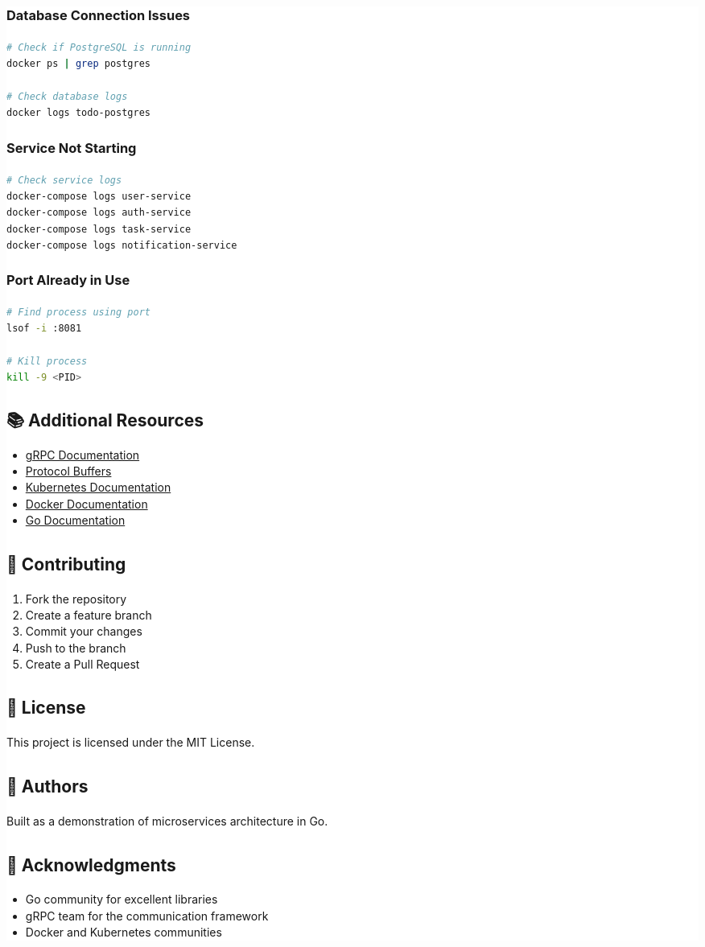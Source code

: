### Database Connection Issues
```bash
# Check if PostgreSQL is running
docker ps | grep postgres

# Check database logs
docker logs todo-postgres
```

### Service Not Starting
```bash
# Check service logs
docker-compose logs user-service
docker-compose logs auth-service
docker-compose logs task-service
docker-compose logs notification-service
```

### Port Already in Use
```bash
# Find process using port
lsof -i :8081

# Kill process
kill -9 <PID>
```

## 📚 Additional Resources

- [gRPC Documentation](https://grpc.io/docs/)
- [Protocol Buffers](https://developers.google.com/protocol-buffers)
- [Kubernetes Documentation](https://kubernetes.io/docs/)
- [Docker Documentation](https://docs.docker.com/)
- [Go Documentation](https://golang.org/doc/)

## 🤝 Contributing

1. Fork the repository
2. Create a feature branch
3. Commit your changes
4. Push to the branch
5. Create a Pull Request

## 📄 License

This project is licensed under the MIT License.

## 👥 Authors

Built as a demonstration of microservices architecture in Go.

## 🙏 Acknowledgments

- Go community for excellent libraries
- gRPC team for the communication framework
- Docker and Kubernetes communities

